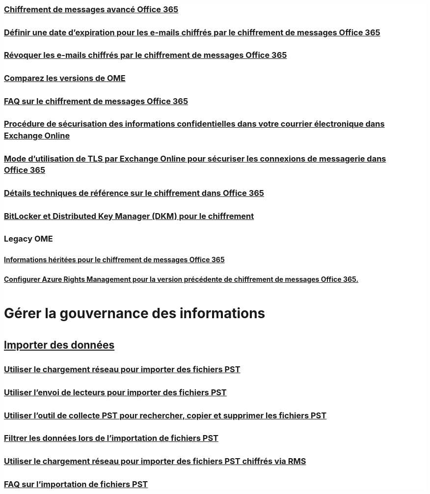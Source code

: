 ### [Chiffrement de messages avancé Office 365](ome-advanced-message-encryption.md)
### [Définir une date d’expiration pour les e-mails chiffrés par le chiffrement de messages Office 365](ome-advanced-expiration.md)
### [Révoquer les e-mails chiffrés par le chiffrement de messages Office 365](revoke-ome-encrypted-mail.md)
### [Comparez les versions de OME](ome-version-comparison.md)
### [FAQ sur le chiffrement de messages Office 365](ome-faq.md)
### [Procédure de sécurisation des informations confidentielles dans votre courrier électronique dans Exchange Online](exchange-online-secures-email-secrets.md)
### [Mode d’utilisation de TLS par Exchange Online pour sécuriser les connexions de messagerie dans Office 365](exchange-online-uses-tls-to-secure-email-connections.md)
### [Détails techniques de référence sur le chiffrement dans Office 365](technical-reference-details-about-encryption.md)
### [BitLocker et Distributed Key Manager (DKM) pour le chiffrement](office-365-bitlocker-and-distributed-key-manager-for-encryption.md)
### Legacy OME
#### [Informations héritées pour le chiffrement de messages Office 365](legacy-information-for-message-encryption.md)
#### [Configurer Azure Rights Management pour la version précédente de chiffrement de messages Office 365.](set-up-azure-rms-for-previous-version-message-encryption.md)

# Gérer la gouvernance des informations
## [Importer des données](importing-pst-files-to-office-365.md)
### [Utiliser le chargement réseau pour importer des fichiers PST](use-network-upload-to-import-pst-files.md)
### [Utiliser l’envoi de lecteurs pour importer des fichiers PST](use-drive-shipping-to-import-pst-files-to-office-365.md)
### [Utiliser l’outil de collecte PST pour rechercher, copier et supprimer les fichiers PST](find-copy-and-delete-pst-files-in-your-organization.md)
### [Filtrer les données lors de l’importation de fichiers PST](filter-data-when-importing-pst-files.md)
### [Utiliser le chargement réseau pour importer des fichiers PST chiffrés via RMS](use-network-upload-to-import-rms-encrypted-pst-files.md)
### [FAQ sur l’importation de fichiers PST](faqimporting-pst-files-to-office-365.md)